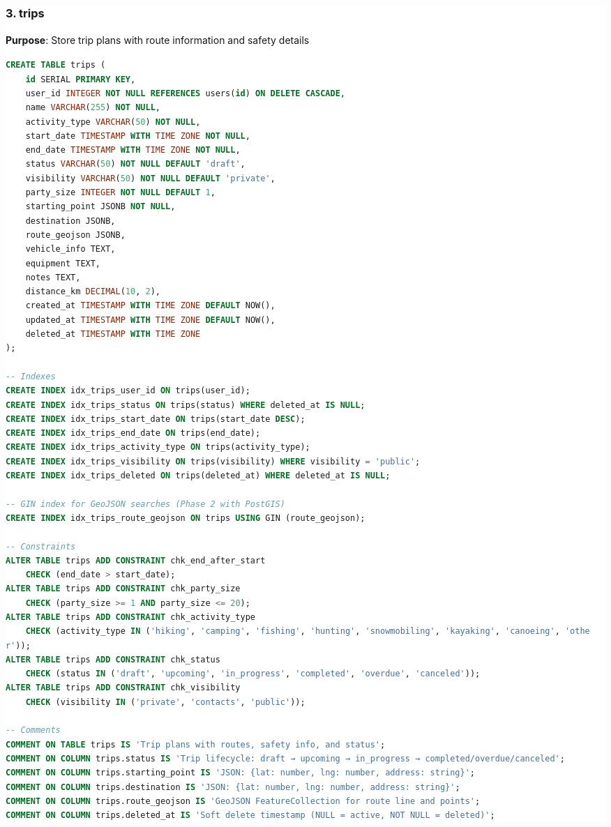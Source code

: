 ### 3. trips

**Purpose**: Store trip plans with route information and safety details

```sql
CREATE TABLE trips (
    id SERIAL PRIMARY KEY,
    user_id INTEGER NOT NULL REFERENCES users(id) ON DELETE CASCADE,
    name VARCHAR(255) NOT NULL,
    activity_type VARCHAR(50) NOT NULL,
    start_date TIMESTAMP WITH TIME ZONE NOT NULL,
    end_date TIMESTAMP WITH TIME ZONE NOT NULL,
    status VARCHAR(50) NOT NULL DEFAULT 'draft',
    visibility VARCHAR(50) NOT NULL DEFAULT 'private',
    party_size INTEGER NOT NULL DEFAULT 1,
    starting_point JSONB NOT NULL,
    destination JSONB,
    route_geojson JSONB,
    vehicle_info TEXT,
    equipment TEXT,
    notes TEXT,
    distance_km DECIMAL(10, 2),
    created_at TIMESTAMP WITH TIME ZONE DEFAULT NOW(),
    updated_at TIMESTAMP WITH TIME ZONE DEFAULT NOW(),
    deleted_at TIMESTAMP WITH TIME ZONE
);

-- Indexes
CREATE INDEX idx_trips_user_id ON trips(user_id);
CREATE INDEX idx_trips_status ON trips(status) WHERE deleted_at IS NULL;
CREATE INDEX idx_trips_start_date ON trips(start_date DESC);
CREATE INDEX idx_trips_end_date ON trips(end_date);
CREATE INDEX idx_trips_activity_type ON trips(activity_type);
CREATE INDEX idx_trips_visibility ON trips(visibility) WHERE visibility = 'public';
CREATE INDEX idx_trips_deleted ON trips(deleted_at) WHERE deleted_at IS NULL;

-- GIN index for GeoJSON searches (Phase 2 with PostGIS)
CREATE INDEX idx_trips_route_geojson ON trips USING GIN (route_geojson);

-- Constraints
ALTER TABLE trips ADD CONSTRAINT chk_end_after_start
    CHECK (end_date > start_date);
ALTER TABLE trips ADD CONSTRAINT chk_party_size
    CHECK (party_size >= 1 AND party_size <= 20);
ALTER TABLE trips ADD CONSTRAINT chk_activity_type
    CHECK (activity_type IN ('hiking', 'camping', 'fishing', 'hunting', 'snowmobiling', 'kayaking', 'canoeing', 'other'));
ALTER TABLE trips ADD CONSTRAINT chk_status
    CHECK (status IN ('draft', 'upcoming', 'in_progress', 'completed', 'overdue', 'canceled'));
ALTER TABLE trips ADD CONSTRAINT chk_visibility
    CHECK (visibility IN ('private', 'contacts', 'public'));

-- Comments
COMMENT ON TABLE trips IS 'Trip plans with routes, safety info, and status';
COMMENT ON COLUMN trips.status IS 'Trip lifecycle: draft → upcoming → in_progress → completed/overdue/canceled';
COMMENT ON COLUMN trips.starting_point IS 'JSON: {lat: number, lng: number, address: string}';
COMMENT ON COLUMN trips.destination IS 'JSON: {lat: number, lng: number, address: string}';
COMMENT ON COLUMN trips.route_geojson IS 'GeoJSON FeatureCollection for route line and points';
COMMENT ON COLUMN trips.deleted_at IS 'Soft delete timestamp (NULL = active, NOT NULL = deleted)';
```
